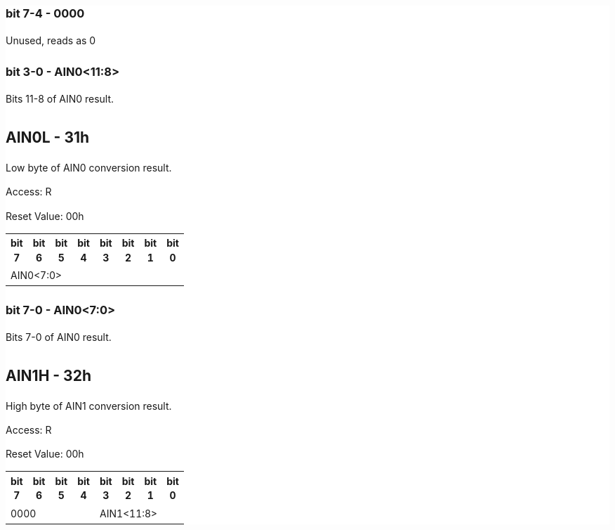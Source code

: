 <h3>bit 7-4 - 0000</h3>

<p>Unused, reads as 0</p>

<h3>bit 3-0 - AIN0<11:8></h3>

<p>Bits 11-8 of AIN0 result.</p>

<h2>AIN0L - 31h</h2>

<p>Low byte of AIN0 conversion result.</p>

<p>Access: R</p>

<p>Reset Value: 00h</p>

<table>
<tr>
<th>bit<br>7</th>
<th>bit<br>6</th>
<th>bit<br>5</th>
<th>bit<br>4</th>
<th>bit<br>3</th>
<th>bit<br>2</th>
<th>bit<br>1</th>
<th>bit<br>0</th>
</tr>
<tr><td class="reggen_bit" colspan="8">AIN0<7:0></td>
</tr>
</table>

<h3>bit 7-0 - AIN0<7:0></h3>

<p>Bits 7-0 of AIN0 result.</p>

<h2>AIN1H - 32h</h2>

<p>High byte of AIN1 conversion result.</p>

<p>Access: R</p>

<p>Reset Value: 00h</p>

<table>
<tr>
<th>bit<br>7</th>
<th>bit<br>6</th>
<th>bit<br>5</th>
<th>bit<br>4</th>
<th>bit<br>3</th>
<th>bit<br>2</th>
<th>bit<br>1</th>
<th>bit<br>0</th>
</tr>
<tr><td class="reggen_bit" colspan="4">0000</td>
<td class="reggen_bit" colspan="4">AIN1<11:8></td>
</tr>
</table>
